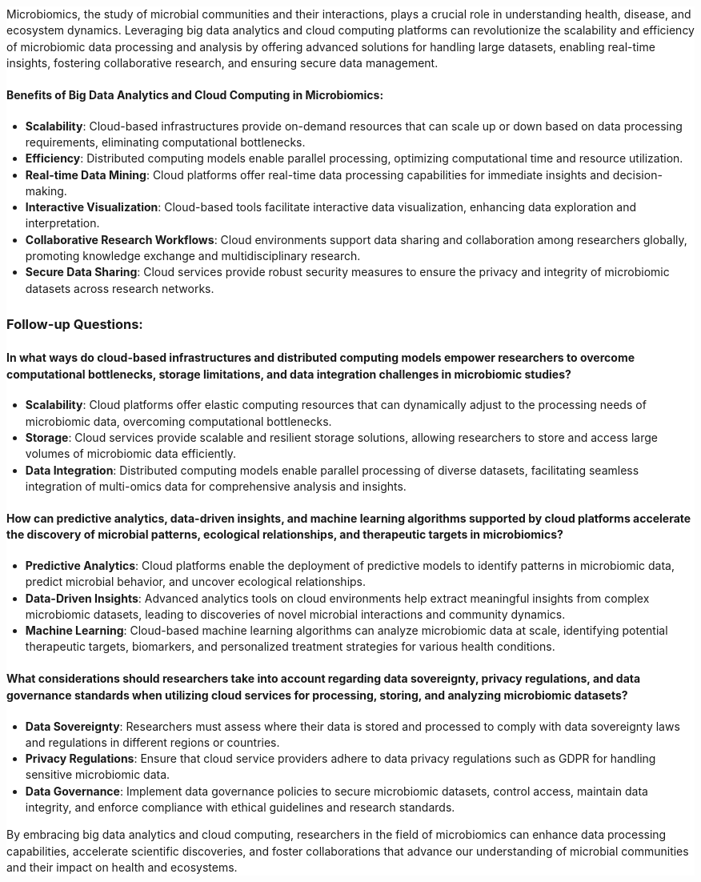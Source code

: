 Microbiomics, the study of microbial communities and their interactions, plays a crucial role in understanding health, disease, and ecosystem dynamics. Leveraging big data analytics and cloud computing platforms can revolutionize the scalability and efficiency of microbiomic data processing and analysis by offering advanced solutions for handling large datasets, enabling real-time insights, fostering collaborative research, and ensuring secure data management.

#### Benefits of Big Data Analytics and Cloud Computing in Microbiomics:
- **Scalability**: Cloud-based infrastructures provide on-demand resources that can scale up or down based on data processing requirements, eliminating computational bottlenecks.
- **Efficiency**: Distributed computing models enable parallel processing, optimizing computational time and resource utilization.
- **Real-time Data Mining**: Cloud platforms offer real-time data processing capabilities for immediate insights and decision-making.
- **Interactive Visualization**: Cloud-based tools facilitate interactive data visualization, enhancing data exploration and interpretation.
- **Collaborative Research Workflows**: Cloud environments support data sharing and collaboration among researchers globally, promoting knowledge exchange and multidisciplinary research.
- **Secure Data Sharing**: Cloud services provide robust security measures to ensure the privacy and integrity of microbiomic datasets across research networks.

### Follow-up Questions:

#### In what ways do cloud-based infrastructures and distributed computing models empower researchers to overcome computational bottlenecks, storage limitations, and data integration challenges in microbiomic studies?
- **Scalability**: Cloud platforms offer elastic computing resources that can dynamically adjust to the processing needs of microbiomic data, overcoming computational bottlenecks.
- **Storage**: Cloud services provide scalable and resilient storage solutions, allowing researchers to store and access large volumes of microbiomic data efficiently.
- **Data Integration**: Distributed computing models enable parallel processing of diverse datasets, facilitating seamless integration of multi-omics data for comprehensive analysis and insights.

#### How can predictive analytics, data-driven insights, and machine learning algorithms supported by cloud platforms accelerate the discovery of microbial patterns, ecological relationships, and therapeutic targets in microbiomics?
- **Predictive Analytics**: Cloud platforms enable the deployment of predictive models to identify patterns in microbiomic data, predict microbial behavior, and uncover ecological relationships.
- **Data-Driven Insights**: Advanced analytics tools on cloud environments help extract meaningful insights from complex microbiomic datasets, leading to discoveries of novel microbial interactions and community dynamics.
- **Machine Learning**: Cloud-based machine learning algorithms can analyze microbiomic data at scale, identifying potential therapeutic targets, biomarkers, and personalized treatment strategies for various health conditions.

#### What considerations should researchers take into account regarding data sovereignty, privacy regulations, and data governance standards when utilizing cloud services for processing, storing, and analyzing microbiomic datasets?
- **Data Sovereignty**: Researchers must assess where their data is stored and processed to comply with data sovereignty laws and regulations in different regions or countries.
- **Privacy Regulations**: Ensure that cloud service providers adhere to data privacy regulations such as GDPR for handling sensitive microbiomic data.
- **Data Governance**: Implement data governance policies to secure microbiomic datasets, control access, maintain data integrity, and enforce compliance with ethical guidelines and research standards.

By embracing big data analytics and cloud computing, researchers in the field of microbiomics can enhance data processing capabilities, accelerate scientific discoveries, and foster collaborations that advance our understanding of microbial communities and their impact on health and ecosystems.

